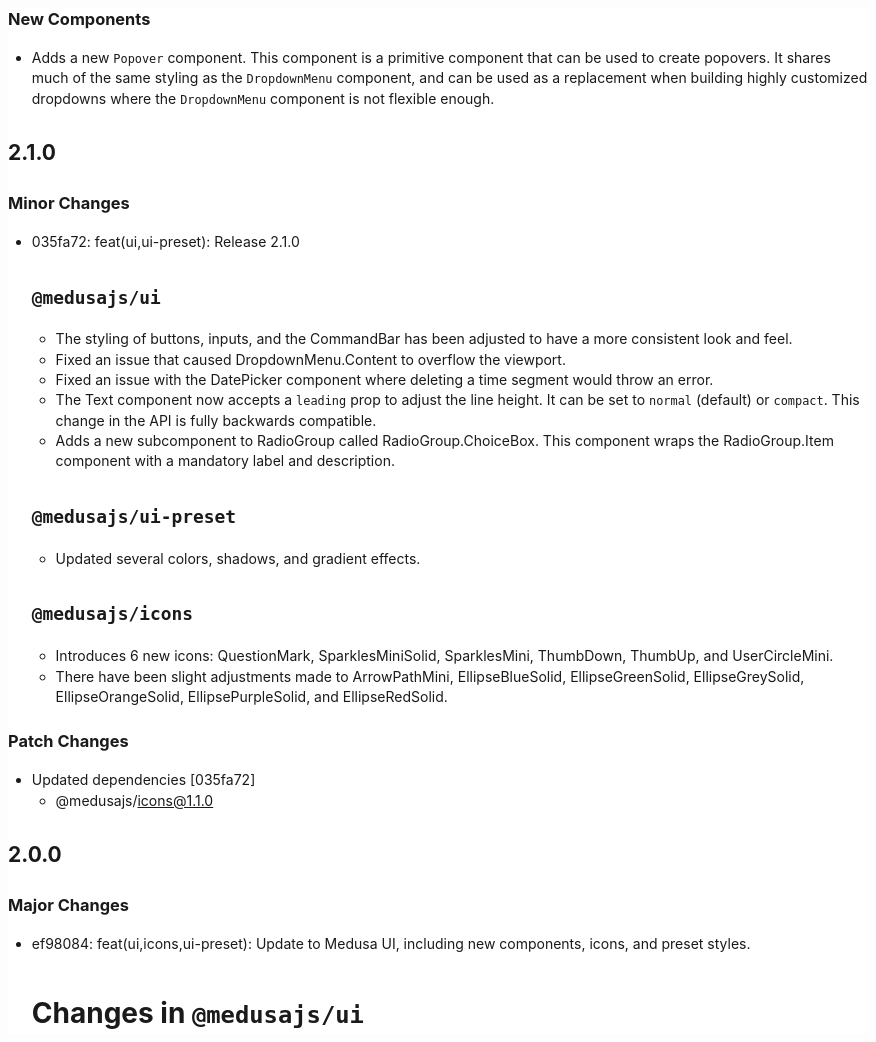   ### New Components

  - Adds a new `Popover` component. This component is a primitive component that can be used to create popovers. It shares much of the same styling as the `DropdownMenu` component, and can be used as a replacement when building highly customized dropdowns where the `DropdownMenu` component is not flexible enough.

## 2.1.0

### Minor Changes

- 035fa72: feat(ui,ui-preset): Release 2.1.0

  ## `@medusajs/ui`

  - The styling of buttons, inputs, and the CommandBar has been adjusted to have a more consistent look and feel.
  - Fixed an issue that caused DropdownMenu.Content to overflow the viewport.
  - Fixed an issue with the DatePicker component where deleting a time segment would throw an error.
  - The Text component now accepts a `leading` prop to adjust the line height. It can be set to `normal` (default) or `compact`. This change in the API is fully backwards compatible.
  - Adds a new subcomponent to RadioGroup called RadioGroup.ChoiceBox. This component wraps the RadioGroup.Item component with a mandatory label and description.

  ## `@medusajs/ui-preset`

  - Updated several colors, shadows, and gradient effects.

  ## `@medusajs/icons`

  - Introduces 6 new icons: QuestionMark, SparklesMiniSolid, SparklesMini, ThumbDown, ThumbUp, and UserCircleMini.
  - There have been slight adjustments made to ArrowPathMini, EllipseBlueSolid, EllipseGreenSolid, EllipseGreySolid, EllipseOrangeSolid, EllipsePurpleSolid, and EllipseRedSolid.

### Patch Changes

- Updated dependencies [035fa72]
  - @medusajs/icons@1.1.0

## 2.0.0

### Major Changes

- ef98084: feat(ui,icons,ui-preset): Update to Medusa UI, including new components, icons, and preset styles.

  # Changes in `@medusajs/ui`
